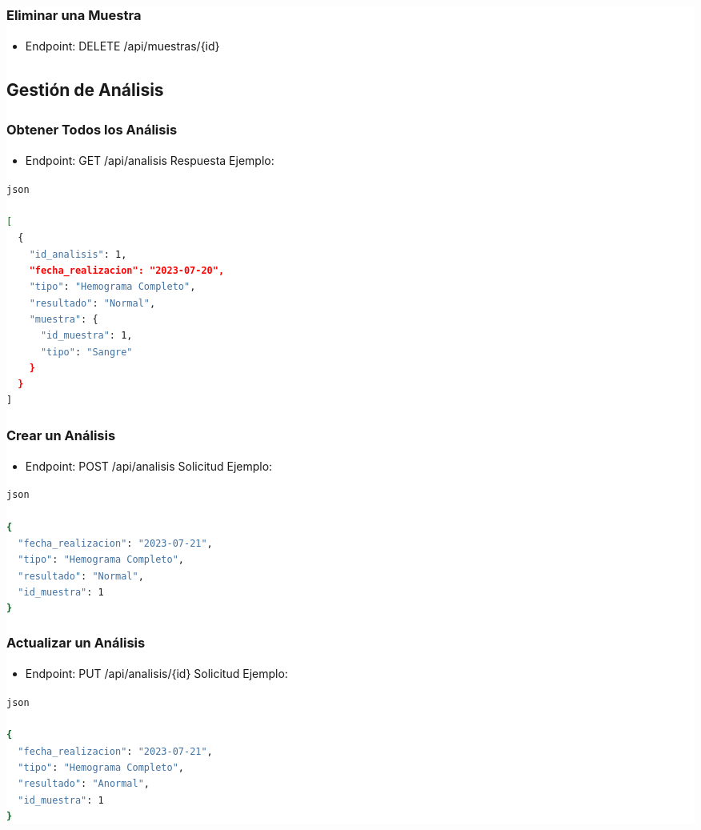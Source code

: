 ### Eliminar una Muestra
- Endpoint: DELETE /api/muestras/{id}

## Gestión de Análisis
### Obtener Todos los Análisis
- Endpoint: GET /api/analisis
Respuesta Ejemplo:
```bash
json

[
  {
    "id_analisis": 1,
    "fecha_realizacion": "2023-07-20",
    "tipo": "Hemograma Completo",
    "resultado": "Normal",
    "muestra": {
      "id_muestra": 1,
      "tipo": "Sangre"
    }
  }
]
```

### Crear un Análisis
- Endpoint: POST /api/analisis
Solicitud Ejemplo:
```bash
json

{
  "fecha_realizacion": "2023-07-21",
  "tipo": "Hemograma Completo",
  "resultado": "Normal",
  "id_muestra": 1
}
```

### Actualizar un Análisis
- Endpoint: PUT /api/analisis/{id}
Solicitud Ejemplo:
```bash
json

{
  "fecha_realizacion": "2023-07-21",
  "tipo": "Hemograma Completo",
  "resultado": "Anormal",
  "id_muestra": 1
}
```
